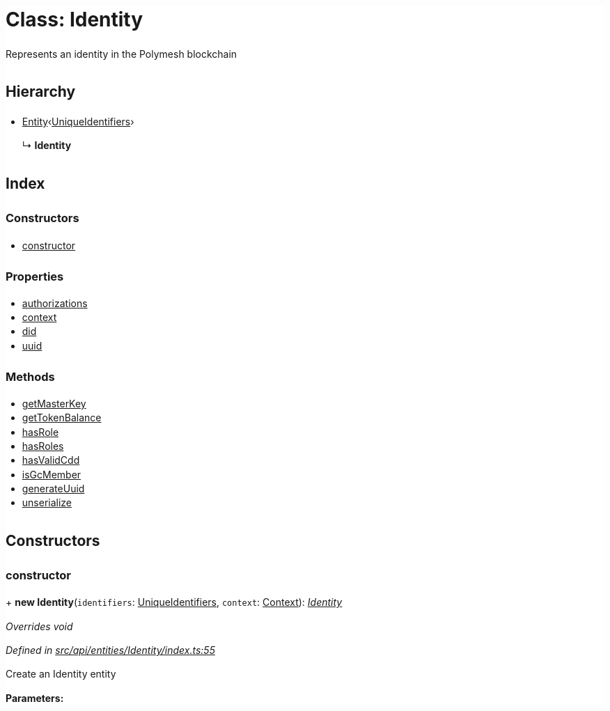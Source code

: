 # Class: Identity

Represents an identity in the Polymesh blockchain

## Hierarchy

* [Entity](_src_base_entity_.entity.md)‹[UniqueIdentifiers](../interfaces/_src_api_entities_identity_index_.uniqueidentifiers.md)›

  ↳ **Identity**

## Index

### Constructors

* [constructor](_src_api_entities_identity_index_.identity.md#constructor)

### Properties

* [authorizations](_src_api_entities_identity_index_.identity.md#authorizations)
* [context](_src_api_entities_identity_index_.identity.md#protected-context)
* [did](_src_api_entities_identity_index_.identity.md#did)
* [uuid](_src_api_entities_identity_index_.identity.md#uuid)

### Methods

* [getMasterKey](_src_api_entities_identity_index_.identity.md#getmasterkey)
* [getTokenBalance](_src_api_entities_identity_index_.identity.md#gettokenbalance)
* [hasRole](_src_api_entities_identity_index_.identity.md#hasrole)
* [hasRoles](_src_api_entities_identity_index_.identity.md#hasroles)
* [hasValidCdd](_src_api_entities_identity_index_.identity.md#hasvalidcdd)
* [isGcMember](_src_api_entities_identity_index_.identity.md#isgcmember)
* [generateUuid](_src_api_entities_identity_index_.identity.md#static-generateuuid)
* [unserialize](_src_api_entities_identity_index_.identity.md#static-unserialize)

## Constructors

###  constructor

\+ **new Identity**(`identifiers`: [UniqueIdentifiers](../interfaces/_src_api_entities_identity_index_.uniqueidentifiers.md), `context`: [Context](_src_context_index_.context.md)): *[Identity](_src_api_entities_identity_index_.identity.md)*

*Overrides void*

*Defined in [src/api/entities/Identity/index.ts:55](https://github.com/PolymathNetwork/polymesh-sdk/blob/2aa4a44/src/api/entities/Identity/index.ts#L55)*

Create an Identity entity

**Parameters:**
